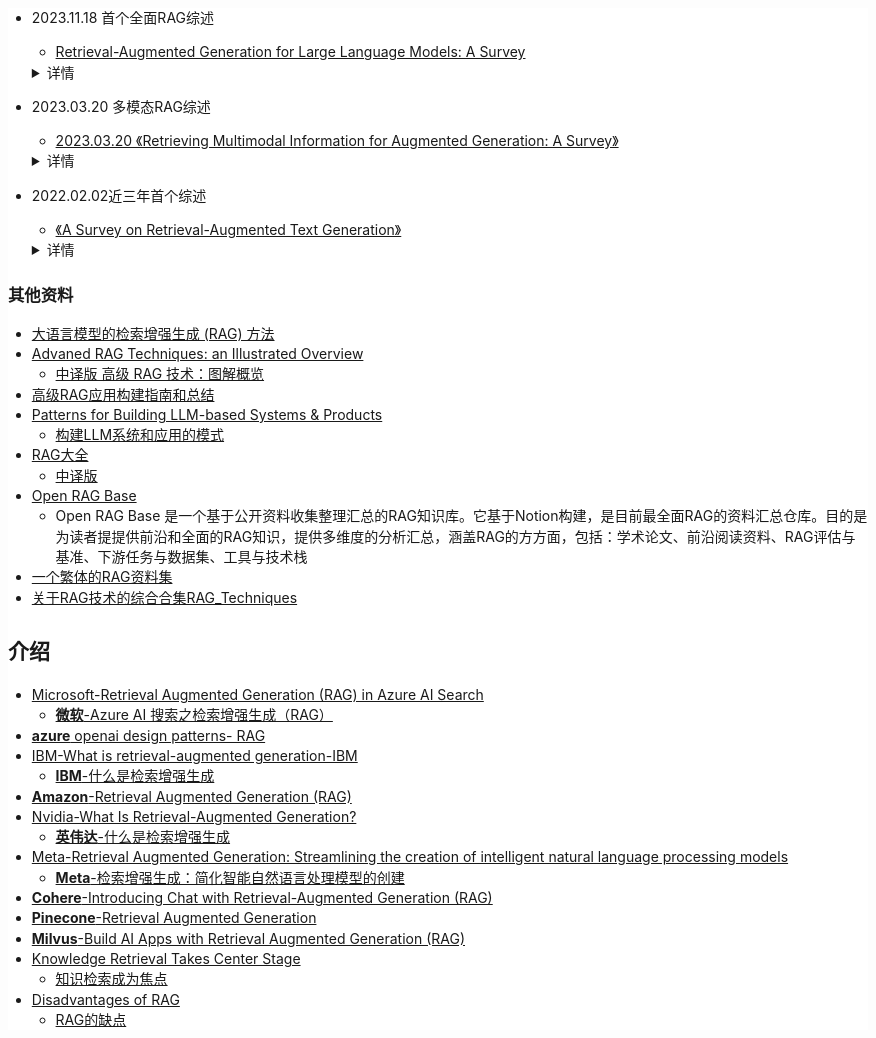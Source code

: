 - 2023.11.18 首个全面RAG综述
  - [Retrieval-Augmented Generation for Large Language Models: A Survey](https://arxiv.org/abs/2312.10997) 
  <details><summary>详情</summary></details> 

- 2023.03.20 多模态RAG综述
  - [2023.03.20 《Retrieving Multimodal Information for Augmented Generation: A Survey》](https://arxiv.org/abs/2303.10868) 
  <details><summary>详情</summary></details>

- 2022.02.02近三年首个综述
  - [《A Survey on Retrieval-Augmented Text Generation》](https://arxiv.org/abs/2202.01110)
  <details><summary>详情</summary></details>

### 其他资料
- [大语言模型的检索增强生成 (RAG) 方法](https://www.promptingguide.ai/zh/research/rag#rag%E7%AE%80%E4%BB%8B)
- [Advaned RAG Techniques: an Illustrated Overview](https://pub.towardsai.net/advanced-rag-techniques-an-illustrated-overview-04d193d8fec6)
  - [中译版 高级 RAG 技术：图解概览](https://baoyu.io/translations/rag/advanced-rag-techniques-an-illustrated-overview)
- [高级RAG应用构建指南和总结](https://blog.llamaindex.ai/a-cheat-sheet-and-some-recipes-for-building-advanced-rag-803a9d94c41b)
- [Patterns for Building LLM-based Systems & Products](https://eugeneyan.com/writing/llm-patterns/)
  - [构建LLM系统和应用的模式](https://tczjw7bsp1.feishu.cn/docx/Z6vvdyAdXou7XmxuXt2cigZUnTb?from=from_copylink)
- [RAG大全](https://aman.ai/primers/ai/RAG/)
  - [中译版](https://tczjw7bsp1.feishu.cn/docx/GfwOd3rASo6lI4xoFsycUiz8nhg)
- [Open RAG Base](https://openrag.notion.site/Open-RAG-c41b2a4dcdea4527a7c1cd998e763595)
  - Open RAG Base 是一个基于公开资料收集整理汇总的RAG知识库。它基于Notion构建，是目前最全面RAG的资料汇总仓库。目的是为读者提提供前沿和全面的RAG知识，提供多维度的分析汇总，涵盖RAG的方方面，包括：学术论文、前沿阅读资料、RAG评估与基准、下游任务与数据集、工具与技术栈
- [一个繁体的RAG资料集](https://ihower.tw/notes/AI-Engineer/RAG/Adaptive+RAG)
- [关于RAG技术的综合合集RAG_Techniques](https://github.com/NirDiamant/RAG_Techniques)

## 介绍
- [Microsoft-Retrieval Augmented Generation (RAG) in Azure AI Search](https://learn.microsoft.com/en-us/azure/search/retrieval-augmented-generation-overview)
  - [**微软**-Azure AI 搜索之检索增强生成（RAG）](https://tczjw7bsp1.feishu.cn/docx/JJ7ldrO4Zokjq7xZIJcc5IZjnFh?from=from_copylink)
- [**azure** openai design patterns- RAG](https://github.com/microsoft/azure-openai-design-patterns/tree/main/patterns/03-retrieval-augmented-generation)
- [IBM-What is retrieval-augmented generation-IBM](https://research.ibm.com/blog/retrieval-augmented-generation-RAG)
  - [**IBM**-什么是检索增强生成](https://tczjw7bsp1.feishu.cn/wiki/OMUVwsxlSiqjj4k4YkicUQbcnDg?from=from_copylink)
- [**Amazon**-Retrieval Augmented Generation (RAG)](https://docs.aws.amazon.com/sagemaker/latest/dg/jumpstart-foundation-models-customize-rag.html)
- [Nvidia-What Is Retrieval-Augmented Generation?](https://blogs.nvidia.com/blog/what-is-retrieval-augmented-generation/?ncid=so-twit-174237&=&linkId=100000226744098)
  - [**英伟达**-什么是检索增强生成](https://tczjw7bsp1.feishu.cn/docx/V6ysdAewzoflhmxJDwTcahZCnYI?from=from_copylink)
- [Meta-Retrieval Augmented Generation: Streamlining the creation of intelligent natural language processing models](https://ai.meta.com/blog/retrieval-augmented-generation-streamlining-the-creation-of-intelligent-natural-language-processing-models/)
  - [**Meta**-检索增强生成：简化智能自然语言处理模型的创建](https://tczjw7bsp1.feishu.cn/wiki/TsL8wAsbtiLfDmk1wFJcQsiGnQb?from=from_copylink)
- [**Cohere**-Introducing Chat with Retrieval-Augmented Generation (RAG)](https://txt.cohere.com/chat-with-rag/)
- [**Pinecone**-Retrieval Augmented Generation](https://www.pinecone.io/learn/series/rag/)
- [**Milvus**-Build AI Apps with Retrieval Augmented Generation (RAG)](https://zilliz.com/learn/Retrieval-Augmented-Generation?utm_source=twitter&utm_medium=social&utm_term=zilliz)
- [Knowledge Retrieval Takes Center Stage](https://towardsdatascience.com/knowledge-retrieval-takes-center-stage-183be733c6e8)
  - [知识检索成为焦点](https://tczjw7bsp1.feishu.cn/docx/VELQdaizVoknrrxND3jcLkZZn8d?from=from_copylink)  
- [Disadvantages of RAG](https://medium.com/@kelvin.lu.au/disadvantages-of-rag-5024692f2c53)
  - [RAG的缺点](https://tczjw7bsp1.feishu.cn/docx/UZCCdKmLEo7VHQxWPdNcGzICnEd?from=from_copylink)